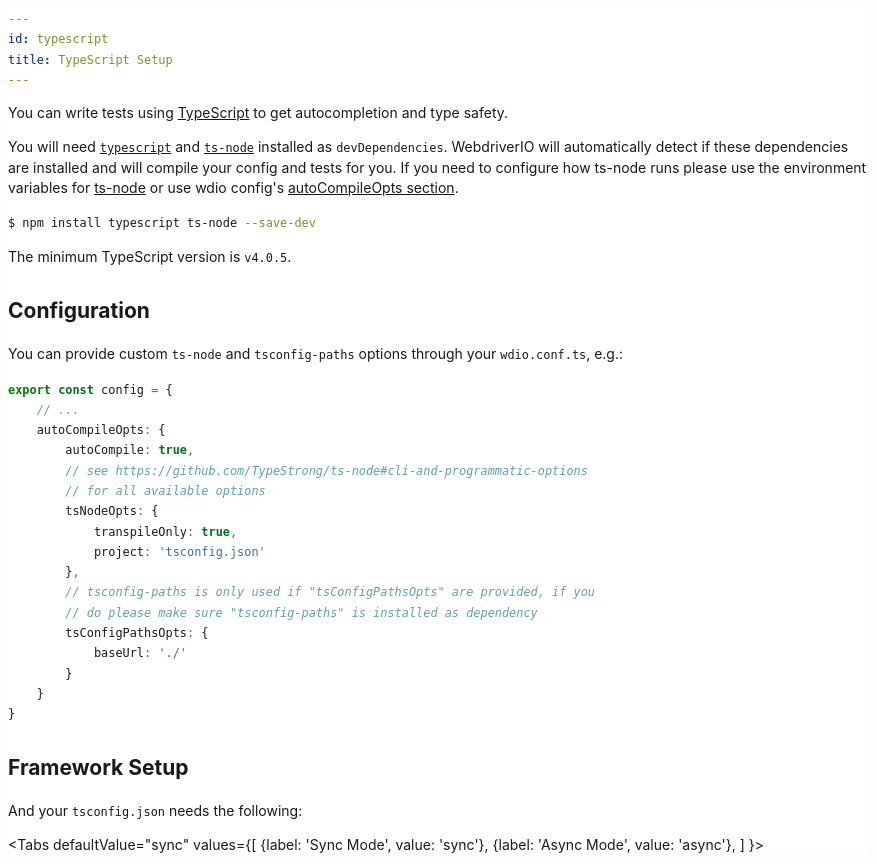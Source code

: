 ```yaml
---
id: typescript
title: TypeScript Setup
---
```


You can write tests using [TypeScript](http://www.typescriptlang.org) to get autocompletion and type safety.

You will need [`typescript`](https://github.com/microsoft/TypeScript) and [`ts-node`](https://github.com/TypeStrong/ts-node) installed as `devDependencies`. WebdriverIO will automatically detect if these dependencies are installed and will compile your config and tests for you. If you need to configure how ts-node runs please use the environment variables for [ts-node](TypeScript.md) or use wdio config's [autoCompileOpts section](ConfigurationFile.md).

```bash npm2yarn
$ npm install typescript ts-node --save-dev
```

The minimum TypeScript version is `v4.0.5`.

## Configuration

You can provide custom `ts-node` and `tsconfig-paths` options through your `wdio.conf.ts`, e.g.:

```ts title="wdio.conf.ts"
export const config = {
    // ...
    autoCompileOpts: {
        autoCompile: true,
        // see https://github.com/TypeStrong/ts-node#cli-and-programmatic-options
        // for all available options
        tsNodeOpts: {
            transpileOnly: true,
            project: 'tsconfig.json'
        },
        // tsconfig-paths is only used if "tsConfigPathsOpts" are provided, if you
        // do please make sure "tsconfig-paths" is installed as dependency
        tsConfigPathsOpts: {
            baseUrl: './'
        }
    }
}
```

## Framework Setup

And your `tsconfig.json` needs the following:

<Tabs
  defaultValue="sync"
  values={[
    {label: 'Sync Mode', value: 'sync'},
    {label: 'Async Mode', value: 'async'},
  ]
}>
<TabItem value="sync">
